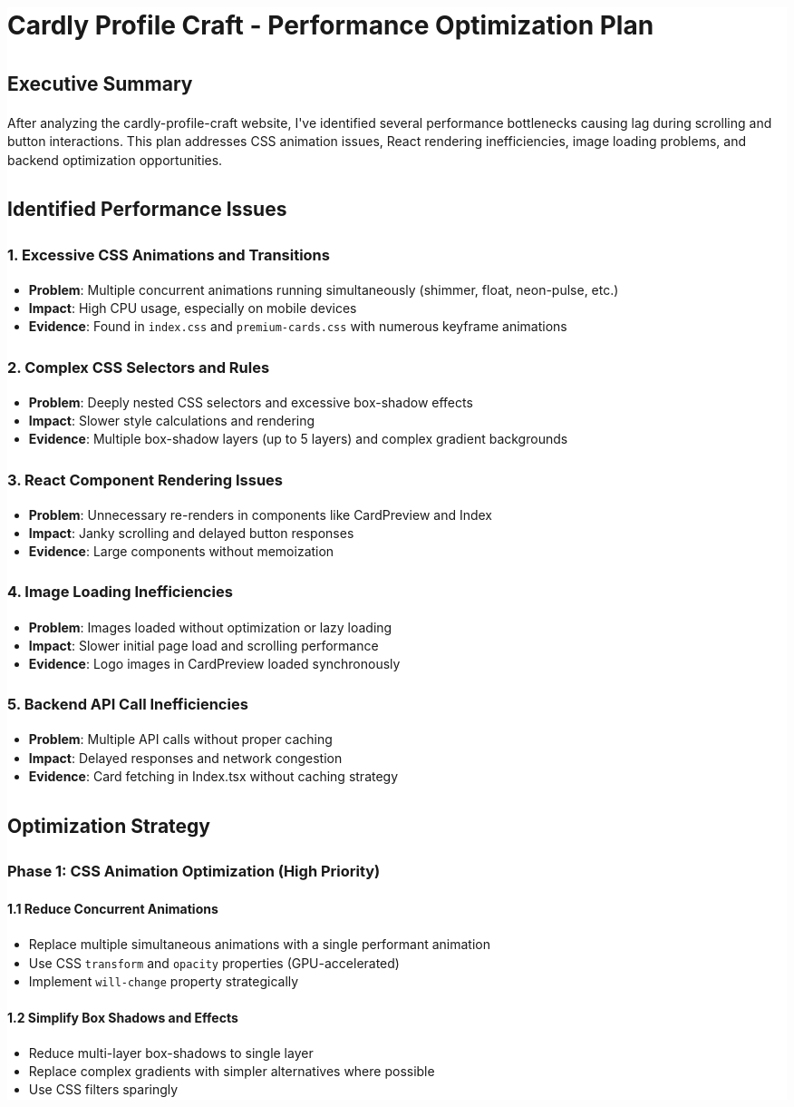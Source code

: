 # Cardly Profile Craft - Performance Optimization Plan

## Executive Summary

After analyzing the cardly-profile-craft website, I've identified several performance bottlenecks causing lag during scrolling and button interactions. This plan addresses CSS animation issues, React rendering inefficiencies, image loading problems, and backend optimization opportunities.

## Identified Performance Issues

### 1. Excessive CSS Animations and Transitions
- **Problem**: Multiple concurrent animations running simultaneously (shimmer, float, neon-pulse, etc.)
- **Impact**: High CPU usage, especially on mobile devices
- **Evidence**: Found in `index.css` and `premium-cards.css` with numerous keyframe animations

### 2. Complex CSS Selectors and Rules
- **Problem**: Deeply nested CSS selectors and excessive box-shadow effects
- **Impact**: Slower style calculations and rendering
- **Evidence**: Multiple box-shadow layers (up to 5 layers) and complex gradient backgrounds

### 3. React Component Rendering Issues
- **Problem**: Unnecessary re-renders in components like CardPreview and Index
- **Impact**: Janky scrolling and delayed button responses
- **Evidence**: Large components without memoization

### 4. Image Loading Inefficiencies
- **Problem**: Images loaded without optimization or lazy loading
- **Impact**: Slower initial page load and scrolling performance
- **Evidence**: Logo images in CardPreview loaded synchronously

### 5. Backend API Call Inefficiencies
- **Problem**: Multiple API calls without proper caching
- **Impact**: Delayed responses and network congestion
- **Evidence**: Card fetching in Index.tsx without caching strategy

## Optimization Strategy

### Phase 1: CSS Animation Optimization (High Priority)

#### 1.1 Reduce Concurrent Animations
- Replace multiple simultaneous animations with a single performant animation
- Use CSS `transform` and `opacity` properties (GPU-accelerated)
- Implement `will-change` property strategically

#### 1.2 Simplify Box Shadows and Effects
- Reduce multi-layer box-shadows to single layer
- Replace complex gradients with simpler alternatives where possible
- Use CSS filters sparingly
